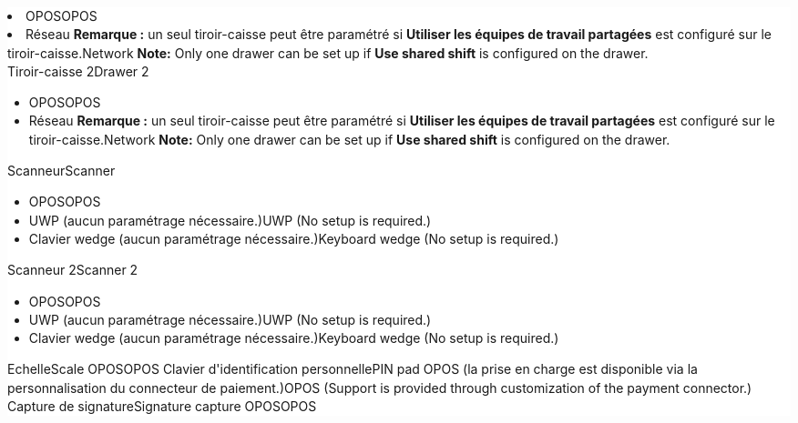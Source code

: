 <li><span data-ttu-id="125b0-395">OPOS</span><span class="sxs-lookup"><span data-stu-id="125b0-395">OPOS</span></span></li>
<li><span data-ttu-id="125b0-396">Réseau <strong>Remarque :</strong> un seul tiroir-caisse peut être paramétré si <strong>Utiliser les équipes de travail partagées</strong> est configuré sur le tiroir-caisse.</span><span class="sxs-lookup"><span data-stu-id="125b0-396">Network <strong>Note:</strong> Only one drawer can be set up if <strong>Use shared shift</strong> is configured on the drawer.</span></span></li>
</ul></td>
</tr>
<tr class="odd">
<td><span data-ttu-id="125b0-397">Tiroir-caisse 2</span><span class="sxs-lookup"><span data-stu-id="125b0-397">Drawer 2</span></span></td>
<td><ul>
<li><span data-ttu-id="125b0-398">OPOS</span><span class="sxs-lookup"><span data-stu-id="125b0-398">OPOS</span></span></li>
<li><span data-ttu-id="125b0-399">Réseau <strong>Remarque :</strong> un seul tiroir-caisse peut être paramétré si <strong>Utiliser les équipes de travail partagées</strong> est configuré sur le tiroir-caisse.</span><span class="sxs-lookup"><span data-stu-id="125b0-399">Network <strong>Note:</strong> Only one drawer can be set up if <strong>Use shared shift</strong> is configured on the drawer.</span></span></li>
</ul></td>
</tr>
<tr class="even">
<td><span data-ttu-id="125b0-400">Scanneur</span><span class="sxs-lookup"><span data-stu-id="125b0-400">Scanner</span></span></td>
<td><ul>
<li><span data-ttu-id="125b0-401">OPOS</span><span class="sxs-lookup"><span data-stu-id="125b0-401">OPOS</span></span></li>
<li><span data-ttu-id="125b0-402">UWP (aucun paramétrage nécessaire.)</span><span class="sxs-lookup"><span data-stu-id="125b0-402">UWP (No setup is required.)</span></span></li>
<li><span data-ttu-id="125b0-403">Clavier wedge (aucun paramétrage nécessaire.)</span><span class="sxs-lookup"><span data-stu-id="125b0-403">Keyboard wedge (No setup is required.)</span></span></li>
</ul></td>
</tr>
<tr class="odd">
<td><span data-ttu-id="125b0-404">Scanneur 2</span><span class="sxs-lookup"><span data-stu-id="125b0-404">Scanner 2</span></span></td>
<td><ul>
<li><span data-ttu-id="125b0-405">OPOS</span><span class="sxs-lookup"><span data-stu-id="125b0-405">OPOS</span></span></li>
<li><span data-ttu-id="125b0-406">UWP (aucun paramétrage nécessaire.)</span><span class="sxs-lookup"><span data-stu-id="125b0-406">UWP (No setup is required.)</span></span></li>
<li><span data-ttu-id="125b0-407">Clavier wedge (aucun paramétrage nécessaire.)</span><span class="sxs-lookup"><span data-stu-id="125b0-407">Keyboard wedge (No setup is required.)</span></span></li>
</ul></td>
</tr>
<tr class="even">
<td><span data-ttu-id="125b0-408">Echelle</span><span class="sxs-lookup"><span data-stu-id="125b0-408">Scale</span></span></td>
<td><span data-ttu-id="125b0-409">OPOS</span><span class="sxs-lookup"><span data-stu-id="125b0-409">OPOS</span></span></td>
</tr>
<tr class="odd">
<td><span data-ttu-id="125b0-410">Clavier d'identification personnelle</span><span class="sxs-lookup"><span data-stu-id="125b0-410">PIN pad</span></span></td>
<td><span data-ttu-id="125b0-411">OPOS (la prise en charge est disponible via la personnalisation du connecteur de paiement.)</span><span class="sxs-lookup"><span data-stu-id="125b0-411">OPOS (Support is provided through customization of the payment connector.)</span></span></td>
</tr>
<tr class="even">
<td><span data-ttu-id="125b0-412">Capture de signature</span><span class="sxs-lookup"><span data-stu-id="125b0-412">Signature capture</span></span></td>
<td><span data-ttu-id="125b0-413">OPOS</span><span class="sxs-lookup"><span data-stu-id="125b0-413">OPOS</span></span></td>